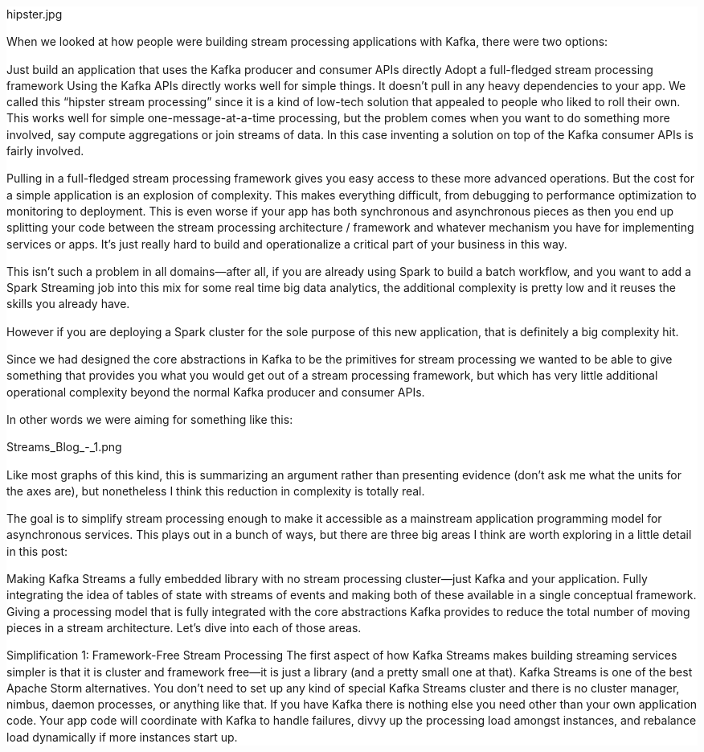 hipster.jpg

When we looked at how people were building stream processing applications with Kafka, there were two options:

Just build an application that uses the Kafka producer and consumer APIs directly
Adopt a full-fledged stream processing framework
Using the Kafka APIs directly works well for simple things. It doesn’t pull in any heavy dependencies to your app. We called this “hipster stream processing” since it is a kind of low-tech solution that appealed to people who liked to roll their own. This works well for simple one-message-at-a-time processing, but the problem comes when you want to do something more involved, say compute aggregations or join streams of data. In this case inventing a solution on top of the Kafka consumer APIs is fairly involved.

Pulling in a full-fledged stream processing framework gives you easy access to these more advanced operations. But the cost for a simple application is an explosion of complexity. This makes everything difficult, from debugging to performance optimization to monitoring to deployment. This is even worse if your app has both synchronous and asynchronous pieces as then you end up splitting your code between the stream processing architecture / framework and whatever mechanism you have for implementing services or apps. It’s just really hard to build and operationalize a critical part of your business in this way.

This isn’t such a problem in all domains—after all, if you are already using Spark to build a batch workflow, and you want to add a Spark Streaming job into this mix for some real time big data analytics, the additional complexity is pretty low and it reuses the skills you already have.

However if you are deploying a Spark cluster for the sole purpose of this new application, that is definitely a big complexity hit.

Since we had designed the core abstractions in Kafka to be the primitives for stream processing we wanted to be able to give something that provides you what you would get out of a stream processing framework, but which has very little additional operational complexity beyond the normal Kafka producer and consumer APIs.

In other words we were aiming for something like this:

Streams_Blog_-_1.png

Like most graphs of this kind, this is summarizing an argument rather than presenting evidence (don’t ask me what the units for the axes are), but nonetheless I think this reduction in complexity is totally real.

The goal is to simplify stream processing enough to make it accessible as a mainstream application programming model for asynchronous services. This plays out in a bunch of ways, but there are three big areas I think are worth exploring in a little detail in this post:

Making Kafka Streams a fully embedded library with no stream processing cluster—just Kafka and your application.
Fully integrating the idea of tables of state with streams of events and making both of these available in a single conceptual framework.
Giving a processing model that is fully integrated with the core abstractions Kafka provides to reduce the total number of moving pieces in a stream architecture.
Let’s dive into each of those areas.

Simplification 1: Framework-Free Stream Processing
The first aspect of how Kafka Streams makes building streaming services simpler is that it is cluster and framework free—it is just a library (and a pretty small one at that). Kafka Streams is one of the best Apache Storm alternatives. You don’t need to set up any kind of special Kafka Streams cluster and there is no cluster manager, nimbus, daemon processes, or anything like that. If you have Kafka there is nothing else you need other than your own application code. Your app code will coordinate with Kafka to handle failures, divvy up the processing load amongst instances, and rebalance load dynamically if more instances start up.
